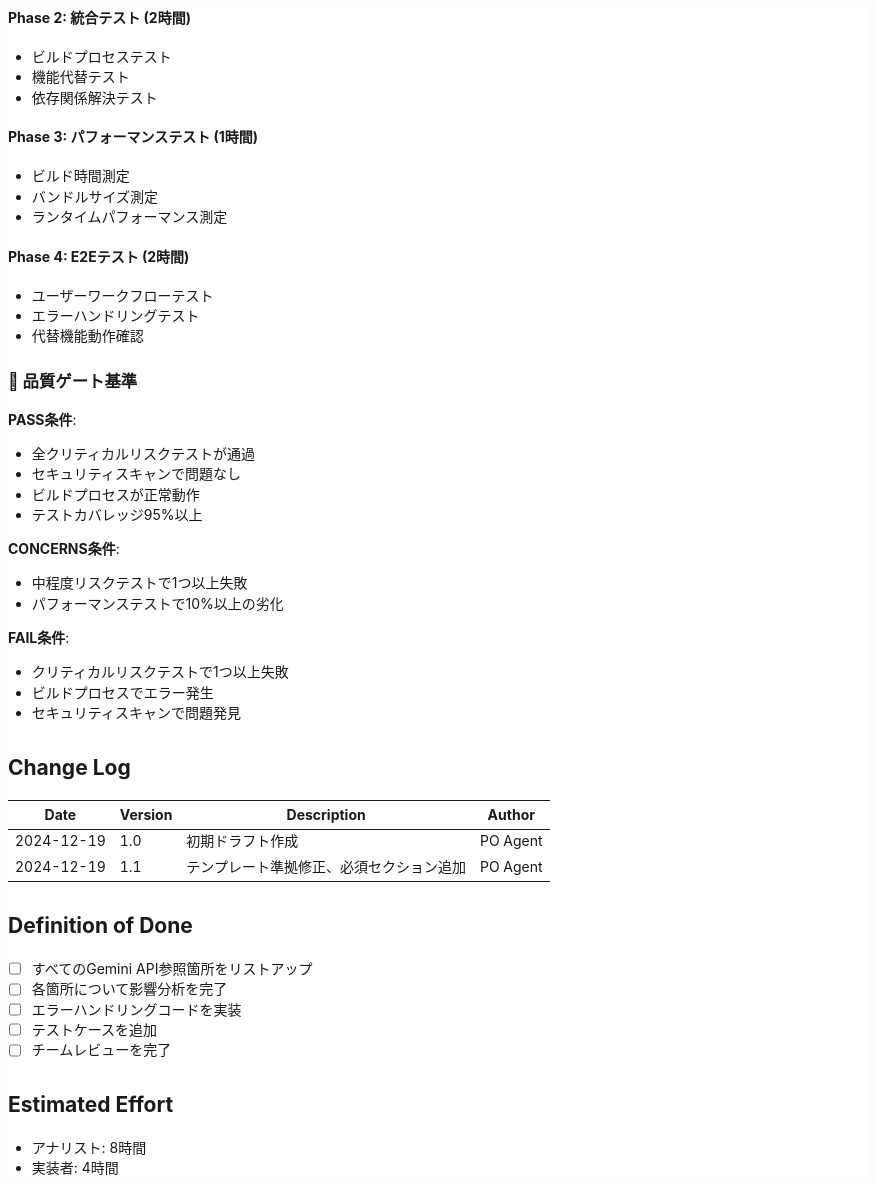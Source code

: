 #### Phase 2: 統合テスト (2時間)
- ビルドプロセステスト
- 機能代替テスト
- 依存関係解決テスト

#### Phase 3: パフォーマンステスト (1時間)
- ビルド時間測定
- バンドルサイズ測定
- ランタイムパフォーマンス測定

#### Phase 4: E2Eテスト (2時間)
- ユーザーワークフローテスト
- エラーハンドリングテスト
- 代替機能動作確認

### 🎯 品質ゲート基準

**PASS条件**:
- 全クリティカルリスクテストが通過
- セキュリティスキャンで問題なし
- ビルドプロセスが正常動作
- テストカバレッジ95%以上

**CONCERNS条件**:
- 中程度リスクテストで1つ以上失敗
- パフォーマンステストで10%以上の劣化

**FAIL条件**:
- クリティカルリスクテストで1つ以上失敗
- ビルドプロセスでエラー発生
- セキュリティスキャンで問題発見

## Change Log

| Date | Version | Description | Author |
|------|---------|-------------|---------|
| 2024-12-19 | 1.0 | 初期ドラフト作成 | PO Agent |
| 2024-12-19 | 1.1 | テンプレート準拠修正、必須セクション追加 | PO Agent |

## Definition of Done

- [ ] すべてのGemini API参照箇所をリストアップ
- [ ] 各箇所について影響分析を完了
- [ ] エラーハンドリングコードを実装
- [ ] テストケースを追加
- [ ] チームレビューを完了

## Estimated Effort

- アナリスト: 8時間
- 実装者: 4時間
